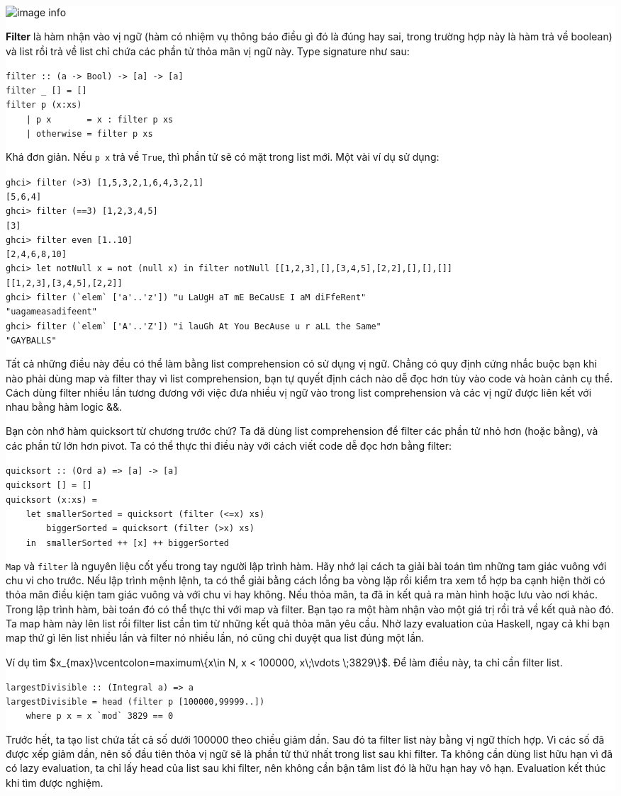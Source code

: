 ![image info](https://github.com/vutuanhai237/vutuanhai237.github.io/blob/master/assets/image/haskell/5-2.png?raw=true)

**Filter** là hàm nhận vào vị ngữ (hàm có nhiệm vụ thông báo điều gì đó là đúng hay sai, trong trường hợp này là hàm trả về boolean) và list rồi trả về list chỉ chứa các phần tử thỏa mãn vị ngữ này. Type signature như sau:
```
filter :: (a -> Bool) -> [a] -> [a]
filter _ [] = []
filter p (x:xs) 
    | p x       = x : filter p xs
    | otherwise = filter p xs
```
Khá đơn giản. Nếu `p x` trả về `True`, thì phần tử sẽ có mặt trong list mới. Một vài ví dụ sử dụng:
```
ghci> filter (>3) [1,5,3,2,1,6,4,3,2,1]
[5,6,4]
ghci> filter (==3) [1,2,3,4,5]
[3]
ghci> filter even [1..10]
[2,4,6,8,10]
ghci> let notNull x = not (null x) in filter notNull [[1,2,3],[],[3,4,5],[2,2],[],[],[]]
[[1,2,3],[3,4,5],[2,2]]
ghci> filter (`elem` ['a'..'z']) "u LaUgH aT mE BeCaUsE I aM diFfeRent"
"uagameasadifeent"
ghci> filter (`elem` ['A'..'Z']) "i lauGh At You BecAuse u r aLL the Same"
"GAYBALLS"
```
Tất cả những điều này đều có thể làm bằng list comprehension có sử dụng vị ngữ. Chẳng có quy định cứng nhắc buộc bạn khi nào phải dùng map và filter thay vì list comprehension, bạn tự quyết định cách nào dễ đọc hơn tùy vào code và hoàn cảnh cụ thể. Cách dùng filter nhiều lần tương đương với việc đưa nhiều vị ngữ vào trong list comprehension và các vị ngữ được liên kết với nhau bằng hàm logic &&.

Bạn còn nhớ hàm quicksort từ chương trước chứ? Ta đã dùng list comprehension để filter các phần tử nhỏ hơn (hoặc bằng), và các phần tử lớn hơn pivot. Ta có thể thực thi điều này với cách viết code dễ đọc hơn bằng filter:
```
quicksort :: (Ord a) => [a] -> [a]  
quicksort [] = []  
quicksort (x:xs) =   
    let smallerSorted = quicksort (filter (<=x) xs)
        biggerSorted = quicksort (filter (>x) xs) 
    in  smallerSorted ++ [x] ++ biggerSorted
```
`Map` và `filter` là nguyên liệu cốt yếu trong tay người lập trình hàm. Hãy nhớ lại cách ta giải bài toán tìm những tam giác vuông với chu vi cho trước. Nếu lập trình mệnh lệnh, ta có thể giải bằng cách lồng ba vòng lặp rồi kiểm tra xem tổ hợp ba cạnh hiện thời có thỏa mãn điều kiện tam giác vuông và với chu vi hay không. Nếu thỏa mãn, ta đã in kết quả ra màn hình hoặc lưu vào nơi khác. Trong lập trình hàm, bài toán đó có thể thực thi với map và filter. Bạn tạo ra một hàm nhận vào một giá trị rồi trả về kết quả nào đó. Ta map hàm này lên list rồi filter list cần tìm từ những kết quả thỏa mãn yêu cầu. Nhờ lazy evaluation của Haskell, ngay cả khi bạn map thứ gì lên list nhiều lần và filter nó nhiều lần, nó cũng chỉ duyệt qua list đúng một lần.

Ví dụ tìm $x_{max}\vcentcolon=maximum\{x\in N, x < 100000, x\;\vdots \;3829\}$. Để làm điều này, ta chỉ cần filter list.
```
largestDivisible :: (Integral a) => a
largestDivisible = head (filter p [100000,99999..])
    where p x = x `mod` 3829 == 0
```
Trước hết, ta tạo list chứa tất cả số dưới 100000 theo chiều giảm dần. Sau đó ta filter list này bằng vị ngữ thích hợp. Vì các số đã được xếp giảm dần, nên số đầu tiên thỏa vị ngữ sẽ là phần tử thứ nhất trong list sau khi filter. Ta không cần dùng list hữu hạn vì đã có lazy evaluation, ta chỉ lấy head của list sau khi filter, nên không cần bận tâm list đó là hữu hạn hay vô hạn. Evaluation kết thúc khi tìm được nghiệm.
